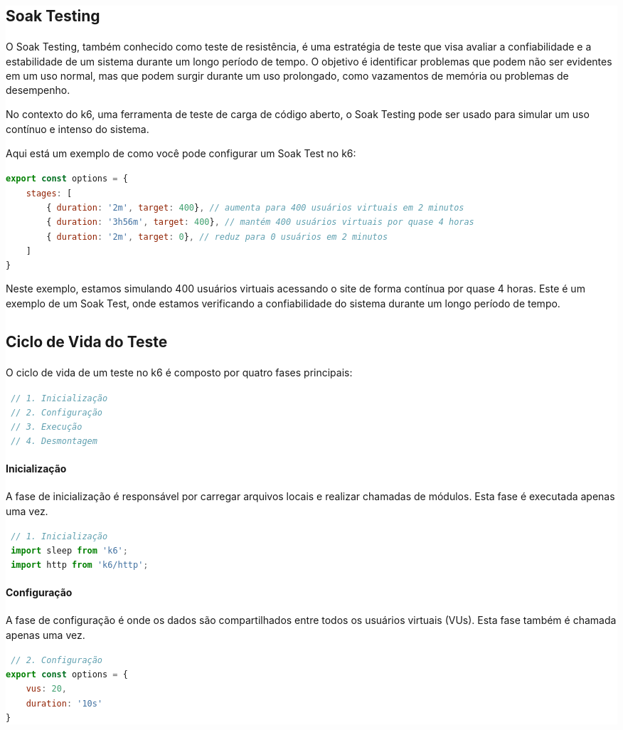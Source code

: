 
## Soak Testing

O Soak Testing, também conhecido como teste de resistência, é uma estratégia de teste que visa avaliar a confiabilidade e a estabilidade de um sistema durante um longo período de tempo. O objetivo é identificar problemas que podem não ser evidentes em um uso normal, mas que podem surgir durante um uso prolongado, como vazamentos de memória ou problemas de desempenho.

No contexto do k6, uma ferramenta de teste de carga de código aberto, o Soak Testing pode ser usado para simular um uso contínuo e intenso do sistema.

Aqui está um exemplo de como você pode configurar um Soak Test no k6:
``` javascript
export const options = {
    stages: [
        { duration: '2m', target: 400}, // aumenta para 400 usuários virtuais em 2 minutos
        { duration: '3h56m', target: 400}, // mantém 400 usuários virtuais por quase 4 horas
        { duration: '2m', target: 0}, // reduz para 0 usuários em 2 minutos
    ]
}
```

Neste exemplo, estamos simulando 400 usuários virtuais acessando o site de forma contínua por quase 4 horas. Este é um exemplo de um Soak Test, onde estamos verificando a confiabilidade do sistema durante um longo período de tempo.

## Ciclo de Vida do Teste
O ciclo de vida de um teste no k6 é composto por quatro fases principais:

```javascript
 // 1. Inicialização
 // 2. Configuração
 // 3. Execução
 // 4. Desmontagem
```

#### Inicialização
A fase de inicialização é responsável por carregar arquivos locais e realizar chamadas de módulos. Esta fase é executada apenas uma vez.

```javascript
 // 1. Inicialização
 import sleep from 'k6';
 import http from 'k6/http';
```

#### Configuração
A fase de configuração é onde os dados são compartilhados entre todos os usuários virtuais (VUs). Esta fase também é chamada apenas uma vez.

```javascript
 // 2. Configuração
export const options = {
    vus: 20,
    duration: '10s'
}
```
